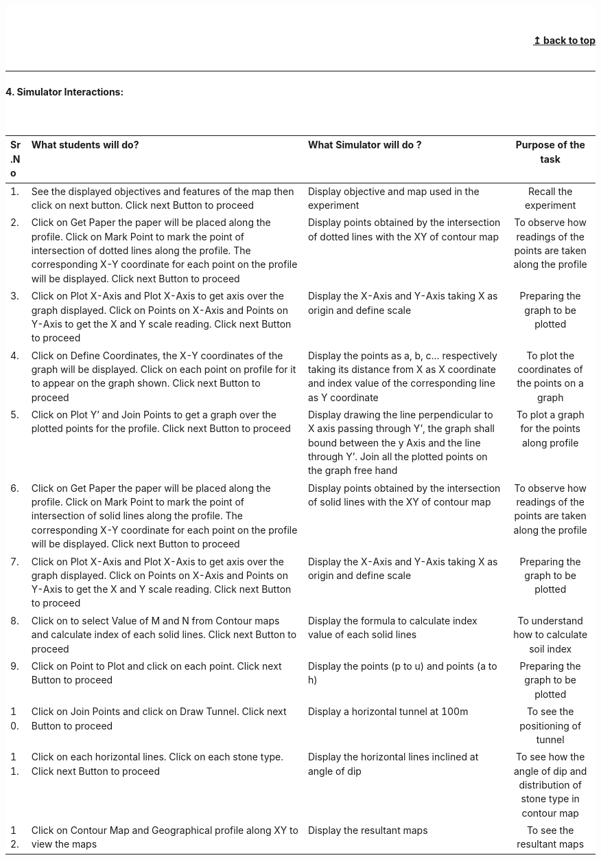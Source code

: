 </div>
<br>

<br/>
<div align="right">
    <b><a href="#top">↥ back to top</a></b>
</div>
<br/>
<hr>

<a name="SI"></a>

#### 4. Simulator Interactions:
<br>

Sr.No | What students will do? | What Simulator will do ? | Purpose of the task
:--|:--|:--|:--:
1.|See the displayed objectives and features of the map then click on next button. Click next Button to proceed |Display objective and map used in the experiment |Recall the experiment
2.|Click on Get Paper the paper will be placed along the profile. Click on Mark Point to mark the point of intersection of dotted lines along the profile. The corresponding X-Y coordinate for each point on the profile will be displayed. Click next Button to proceed |Display points obtained by the intersection of dotted lines with the XY of contour map |To observe how readings of the points are taken along the profile
3.|Click on Plot X-Axis and Plot X-Axis to get axis over the graph displayed. Click on Points on X-Axis and Points on Y-Axis to get the X and Y scale reading. Click next Button to proceed |Display the X-Axis and Y-Axis taking X as origin and define scale |Preparing the graph to be plotted
4.|Click on Define Coordinates, the X-Y coordinates of the graph will be displayed. Click on each point on profile for it to appear on the graph shown. Click next Button to proceed |Display the points as a, b, c… respectively taking its distance from X as X coordinate and index value of the corresponding line as Y coordinate |To plot the coordinates of the points on a graph
5.|Click on Plot Y’ and Join Points to get a graph over the plotted points for the  profile. Click next Button to proceed |Display drawing the line perpendicular to X axis passing through Y’, the graph shall   bound between the y Axis and the line through Y’. Join all the plotted points on the graph free hand  |To plot a graph for the points along profile
6.|Click on Get Paper the paper will be placed along the profile. Click on Mark Point to mark the point of intersection of solid lines along the profile. The corresponding X-Y coordinate for each point on the profile will be displayed. Click next Button to proceed |Display points obtained by the intersection of solid lines with the XY of contour map |To observe how readings of the points are taken along the profile
7.|Click on Plot X-Axis and Plot X-Axis to get axis over the graph displayed. Click on Points on X-Axis and Points on Y-Axis to get the X and Y scale reading. Click next Button to proceed |Display the X-Axis and Y-Axis taking X as origin and define scale |Preparing the graph to be plotted
8.|Click on to select Value of M and N from Contour maps and calculate index of each solid lines. Click next Button to proceed |Display the formula to calculate index value of each solid lines |To understand how to calculate soil index
9.|Click on Point to Plot and click on each point. Click next Button to proceed |Display the points (p to u) and points (a to h) |Preparing the graph to be plotted
10.|Click on Join Points and click on Draw Tunnel. Click next Button to proceed |Display a horizontal tunnel at 100m  |To see the positioning of tunnel
11.|Click on each horizontal lines. Click on each stone type. Click next Button to proceed  |Display the horizontal lines inclined at angle of dip  |To see how the angle of dip and distribution of stone type in contour map
12.|Click on Contour Map and Geographical profile along XY to view the maps |Display the resultant maps |To see the resultant maps  
